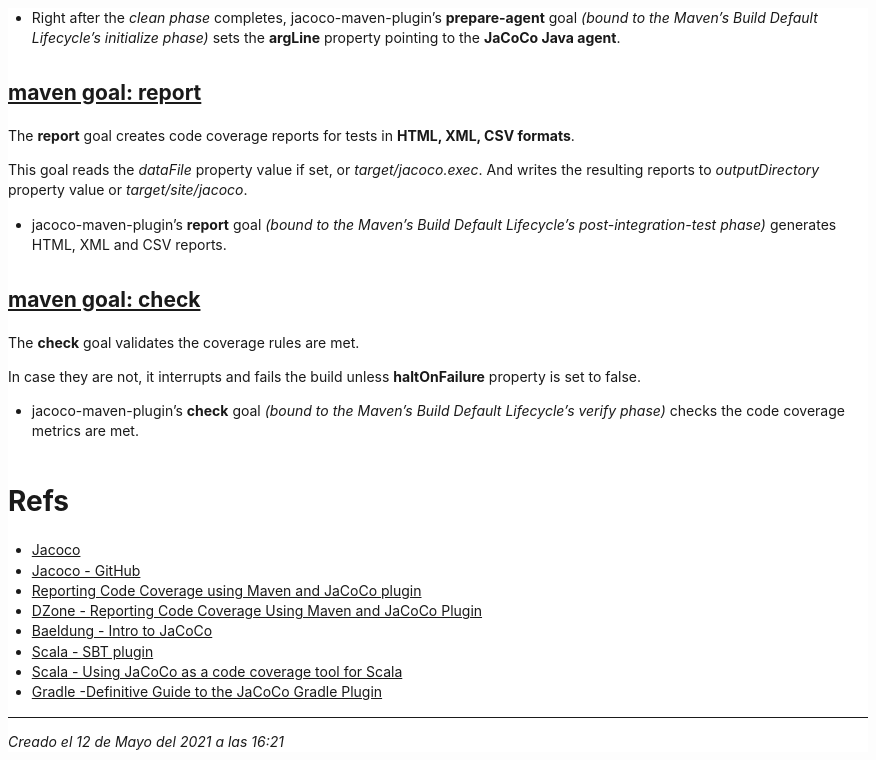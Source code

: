 - Right after the *clean phase* completes, jacoco-maven-plugin’s **prepare-agent** goal *(bound to the Maven’s Build Default Lifecycle’s initialize phase)* sets the **argLine** property pointing to the **JaCoCo Java agent**.

## [maven goal: report](https://www.eclemma.org/jacoco/trunk/doc/report-mojo.html)
The **report** goal creates code coverage reports for tests in **HTML, XML, CSV formats**. 

This goal reads the *dataFile* property value if set, or *target/jacoco.exec*. 
And writes the resulting reports to *outputDirectory* property value or *target/site/jacoco*.

-  jacoco-maven-plugin’s **report** goal *(bound to the Maven’s Build Default Lifecycle’s post-integration-test phase)* generates HTML, XML and CSV reports.

## [maven goal: check](https://www.eclemma.org/jacoco/trunk/doc/check-mojo.html)
The **check** goal validates the coverage rules are met.

In case they are not, it interrupts and fails the build unless **haltOnFailure** property is set to false. 

- jacoco-maven-plugin’s **check** goal *(bound to the Maven’s Build Default Lifecycle’s verify phase)* checks the code coverage metrics are met.



# Refs
- [Jacoco](https://www.eclemma.org/jacoco/trunk/index.html)
- [Jacoco - GitHub](https://github.com/jacoco/jacoco)
- [Reporting Code Coverage using Maven and JaCoCo plugin](https://tech.asimio.net/2019/04/23/Reporting-Code-Coverage-using-Maven-and-JaCoCo-plugin.html)
- [DZone - Reporting Code Coverage Using Maven and JaCoCo Plugin](https://dzone.com/articles/reporting-code-coverage-using-maven-and-jacoco-plu)
- [Baeldung - Intro to JaCoCo](https://www.baeldung.com/jacoco)
- [Scala - SBT plugin](https://www.scala-sbt.org/sbt-jacoco/)
- [Scala - Using JaCoCo as a code coverage tool for Scala](https://blog.developer.atlassian.com/using-jacoco-a-code-coverage-tool-for-scala/)
- [Gradle -Definitive Guide to the JaCoCo Gradle Plugin](https://reflectoring.io/jacoco/)

---
*Creado el 12 de Mayo del 2021 a las 16:21*


